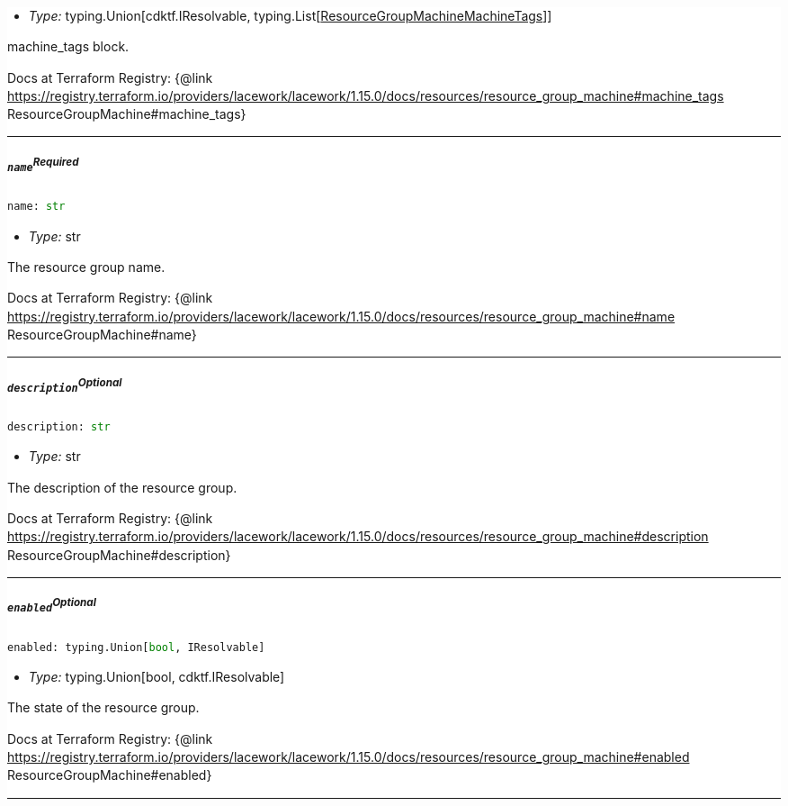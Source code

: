 - *Type:* typing.Union[cdktf.IResolvable, typing.List[<a href="#rhizo-co-terraform-provider-lacework.resourceGroupMachine.ResourceGroupMachineMachineTags">ResourceGroupMachineMachineTags</a>]]

machine_tags block.

Docs at Terraform Registry: {@link https://registry.terraform.io/providers/lacework/lacework/1.15.0/docs/resources/resource_group_machine#machine_tags ResourceGroupMachine#machine_tags}

---

##### `name`<sup>Required</sup> <a name="name" id="rhizo-co-terraform-provider-lacework.resourceGroupMachine.ResourceGroupMachineConfig.property.name"></a>

```python
name: str
```

- *Type:* str

The resource group name.

Docs at Terraform Registry: {@link https://registry.terraform.io/providers/lacework/lacework/1.15.0/docs/resources/resource_group_machine#name ResourceGroupMachine#name}

---

##### `description`<sup>Optional</sup> <a name="description" id="rhizo-co-terraform-provider-lacework.resourceGroupMachine.ResourceGroupMachineConfig.property.description"></a>

```python
description: str
```

- *Type:* str

The description of the resource group.

Docs at Terraform Registry: {@link https://registry.terraform.io/providers/lacework/lacework/1.15.0/docs/resources/resource_group_machine#description ResourceGroupMachine#description}

---

##### `enabled`<sup>Optional</sup> <a name="enabled" id="rhizo-co-terraform-provider-lacework.resourceGroupMachine.ResourceGroupMachineConfig.property.enabled"></a>

```python
enabled: typing.Union[bool, IResolvable]
```

- *Type:* typing.Union[bool, cdktf.IResolvable]

The state of the resource group.

Docs at Terraform Registry: {@link https://registry.terraform.io/providers/lacework/lacework/1.15.0/docs/resources/resource_group_machine#enabled ResourceGroupMachine#enabled}

---
